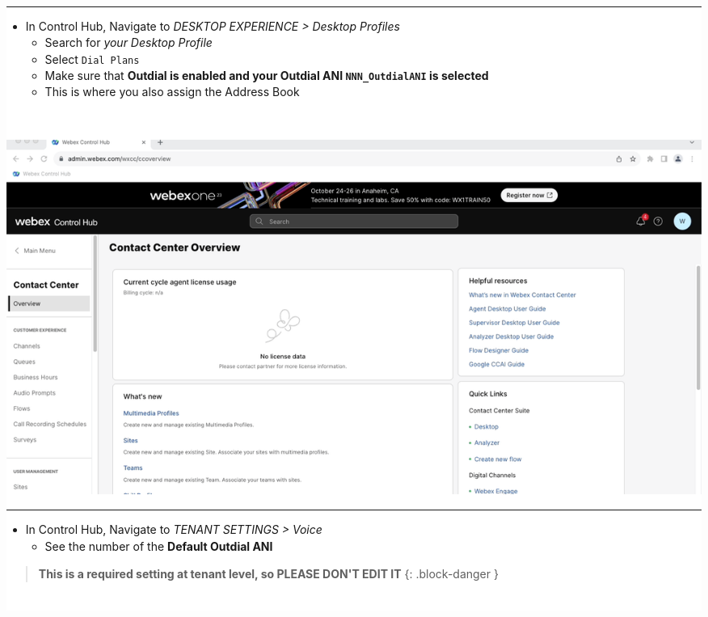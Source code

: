 
---

- In Control Hub, Navigate to _DESKTOP EXPERIENCE > Desktop Profiles_
  - Search for _your Desktop Profile_
  - Select `Dial Plans`
  - Make sure that **Outdial is enabled and your Outdial ANI `NNN_OutdialANI` is selected**
  - This is where you also assign the Address Book

<br/>

![CH_Desktop_Profiles_Verify](/assets/images/agent/CH_Desktop_Profiles_Verify.gif)

---

- In Control Hub, Navigate to _TENANT SETTINGS > Voice_
  - See the number of the **Default Outdial ANI**

> **This is a required setting at tenant level, so PLEASE DON'T EDIT IT**
> {: .block-danger }

<br/>
